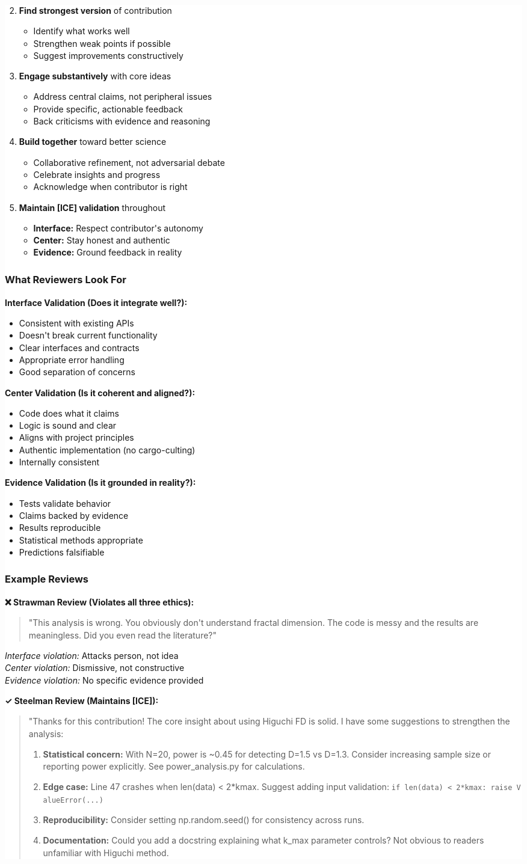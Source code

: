 2. **Find strongest version** of contribution
   - Identify what works well
   - Strengthen weak points if possible
   - Suggest improvements constructively

3. **Engage substantively** with core ideas
   - Address central claims, not peripheral issues
   - Provide specific, actionable feedback
   - Back criticisms with evidence and reasoning

4. **Build together** toward better science
   - Collaborative refinement, not adversarial debate
   - Celebrate insights and progress
   - Acknowledge when contributor is right

5. **Maintain [ICE] validation** throughout
   - **Interface:** Respect contributor's autonomy
   - **Center:** Stay honest and authentic
   - **Evidence:** Ground feedback in reality

### What Reviewers Look For

**Interface Validation (Does it integrate well?):**
- Consistent with existing APIs
- Doesn't break current functionality
- Clear interfaces and contracts
- Appropriate error handling
- Good separation of concerns

**Center Validation (Is it coherent and aligned?):**
- Code does what it claims
- Logic is sound and clear
- Aligns with project principles
- Authentic implementation (no cargo-culting)
- Internally consistent

**Evidence Validation (Is it grounded in reality?):**
- Tests validate behavior
- Claims backed by evidence
- Results reproducible
- Statistical methods appropriate
- Predictions falsifiable

### Example Reviews

**❌ Strawman Review (Violates all three ethics):**
> "This analysis is wrong. You obviously don't understand fractal dimension. The code is messy and the results are meaningless. Did you even read the literature?"

*Interface violation:* Attacks person, not idea  
*Center violation:* Dismissive, not constructive  
*Evidence violation:* No specific evidence provided

**✓ Steelman Review (Maintains [ICE]):**
> "Thanks for this contribution! The core insight about using Higuchi FD is solid. I have some suggestions to strengthen the analysis:
>
> 1. **Statistical concern:** With N=20, power is ~0.45 for detecting D=1.5 vs D=1.3. Consider increasing sample size or reporting power explicitly. See power_analysis.py for calculations.
>
> 2. **Edge case:** Line 47 crashes when len(data) < 2*kmax. Suggest adding input validation: `if len(data) < 2*kmax: raise ValueError(...)`
>
> 3. **Reproducibility:** Consider setting np.random.seed() for consistency across runs.
>
> 4. **Documentation:** Could you add a docstring explaining what k_max parameter controls? Not obvious to readers unfamiliar with Higuchi method.